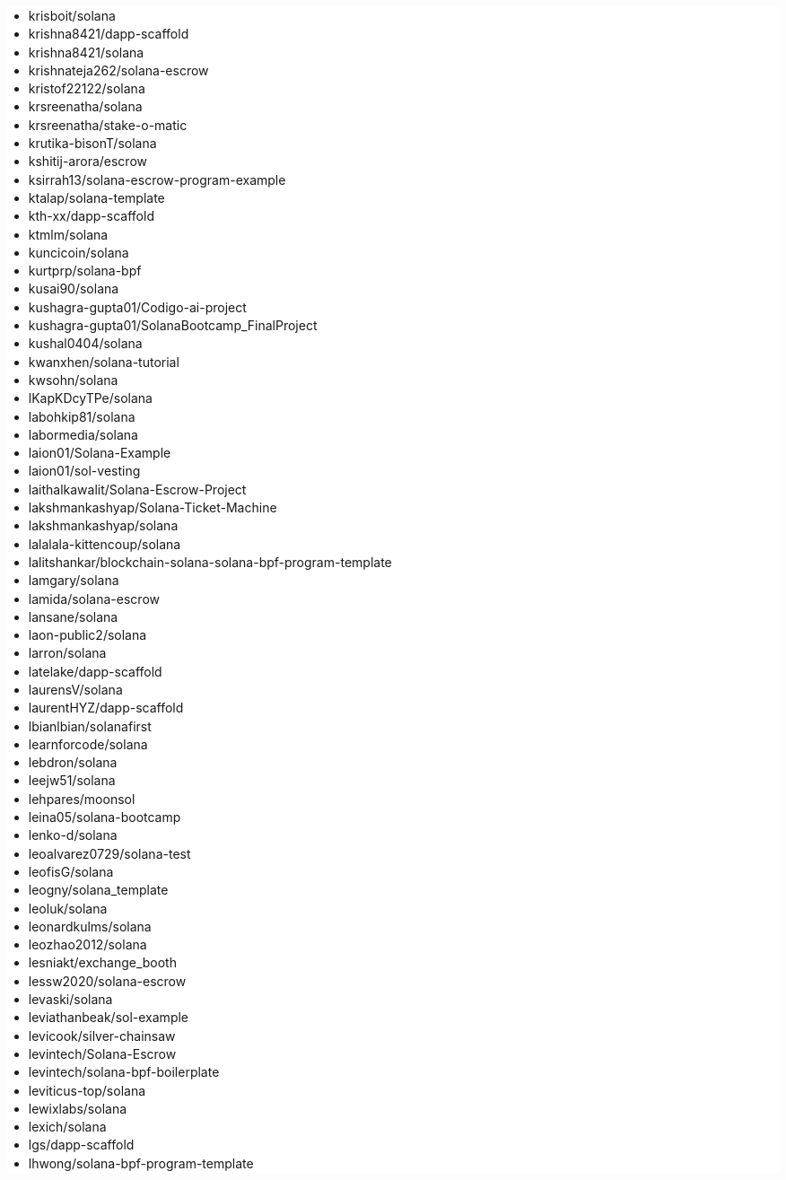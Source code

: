 - krisboit/solana
- krishna8421/dapp-scaffold
- krishna8421/solana
- krishnateja262/solana-escrow
- kristof22122/solana
- krsreenatha/solana
- krsreenatha/stake-o-matic
- krutika-bisonT/solana
- kshitij-arora/escrow
- ksirrah13/solana-escrow-program-example
- ktalap/solana-template
- kth-xx/dapp-scaffold
- ktmlm/solana
- kuncicoin/solana
- kurtprp/solana-bpf
- kusai90/solana
- kushagra-gupta01/Codigo-ai-project
- kushagra-gupta01/SolanaBootcamp_FinalProject
- kushal0404/solana
- kwanxhen/solana-tutorial
- kwsohn/solana
- lKapKDcyTPe/solana
- labohkip81/solana
- labormedia/solana
- laion01/Solana-Example
- laion01/sol-vesting
- laithalkawalit/Solana-Escrow-Project
- lakshmankashyap/Solana-Ticket-Machine
- lakshmankashyap/solana
- lalalala-kittencoup/solana
- lalitshankar/blockchain-solana-solana-bpf-program-template
- lamgary/solana
- lamida/solana-escrow
- lansane/solana
- laon-public2/solana
- larron/solana
- latelake/dapp-scaffold
- laurensV/solana
- laurentHYZ/dapp-scaffold
- lbianlbian/solanafirst
- learnforcode/solana
- lebdron/solana
- leejw51/solana
- lehpares/moonsol
- leina05/solana-bootcamp
- lenko-d/solana
- leoalvarez0729/solana-test
- leofisG/solana
- leogny/solana_template
- leoluk/solana
- leonardkulms/solana
- leozhao2012/solana
- lesniakt/exchange_booth
- lessw2020/solana-escrow
- levaski/solana
- leviathanbeak/sol-example
- levicook/silver-chainsaw
- levintech/Solana-Escrow
- levintech/solana-bpf-boilerplate
- leviticus-top/solana
- lewixlabs/solana
- lexich/solana
- lgs/dapp-scaffold
- lhwong/solana-bpf-program-template